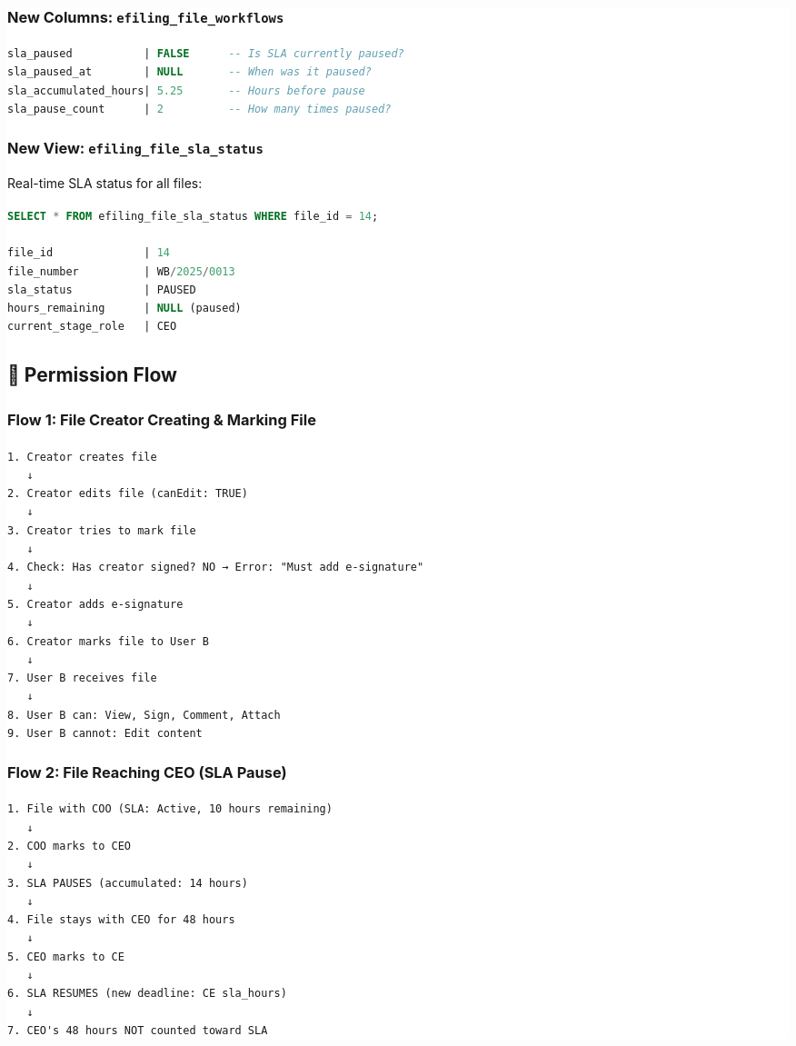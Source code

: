 ### New Columns: `efiling_file_workflows`

```sql
sla_paused           | FALSE      -- Is SLA currently paused?
sla_paused_at        | NULL       -- When was it paused?
sla_accumulated_hours| 5.25       -- Hours before pause
sla_pause_count      | 2          -- How many times paused?
```

### New View: `efiling_file_sla_status`

Real-time SLA status for all files:
```sql
SELECT * FROM efiling_file_sla_status WHERE file_id = 14;

file_id              | 14
file_number          | WB/2025/0013
sla_status           | PAUSED
hours_remaining      | NULL (paused)
current_stage_role   | CEO
```

## 🚦 Permission Flow

### Flow 1: File Creator Creating & Marking File

```
1. Creator creates file
   ↓
2. Creator edits file (canEdit: TRUE)
   ↓
3. Creator tries to mark file
   ↓
4. Check: Has creator signed? NO → Error: "Must add e-signature"
   ↓
5. Creator adds e-signature
   ↓
6. Creator marks file to User B
   ↓
7. User B receives file
   ↓
8. User B can: View, Sign, Comment, Attach
9. User B cannot: Edit content
```

### Flow 2: File Reaching CEO (SLA Pause)

```
1. File with COO (SLA: Active, 10 hours remaining)
   ↓
2. COO marks to CEO
   ↓
3. SLA PAUSES (accumulated: 14 hours)
   ↓
4. File stays with CEO for 48 hours
   ↓
5. CEO marks to CE
   ↓
6. SLA RESUMES (new deadline: CE sla_hours)
   ↓
7. CEO's 48 hours NOT counted toward SLA
```
